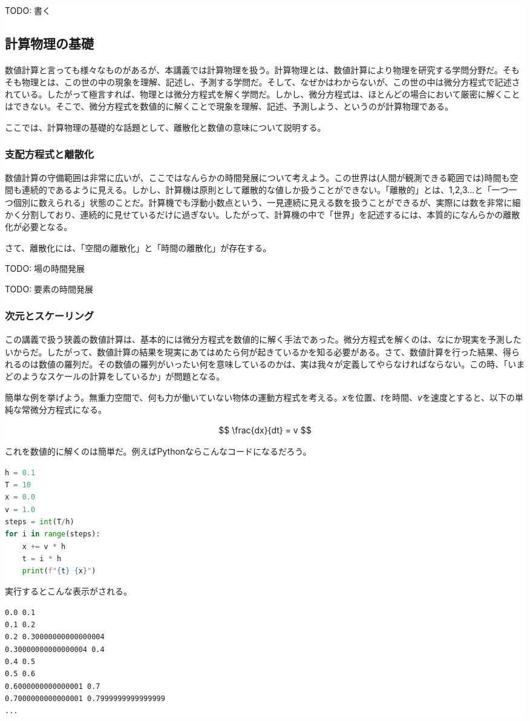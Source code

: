 TODO: 書く

## 計算物理の基礎

数値計算と言っても様々なものがあるが、本講義では計算物理を扱う。計算物理とは、数値計算により物理を研究する学問分野だ。そもそも物理とは、この世の中の現象を理解、記述し、予測する学問だ。そして、なぜかはわからないが、この世の中は微分方程式で記述されている。したがって極言すれば、物理とは微分方程式を解く学問だ。しかし、微分方程式は、ほとんどの場合において厳密に解くことはできない。そこで、微分方程式を数値的に解くことで現象を理解、記述、予測しよう、というのが計算物理である。


ここでは、計算物理の基礎的な話題として、離散化と数値の意味について説明する。

### 支配方程式と離散化

数値計算の守備範囲は非常に広いが、ここではなんらかの時間発展について考えよう。この世界は(人間が観測できる範囲では)時間も空間も連続的であるように見える。しかし、計算機は原則として離散的な値しか扱うことができない。「離散的」とは、1,2,3...と「一つ一つ個別に数えられる」状態のことだ。計算機でも浮動小数点という、一見連続に見える数を扱うことができるが、実際には数を非常に細かく分割しており、連続的に見せているだけに過ぎない。したがって、計算機の中で「世界」を記述するには、本質的になんらかの離散化が必要となる。

さて、離散化には、「空間の離散化」と「時間の離散化」が存在する。

TODO: 場の時間発展

TODO: 要素の時間発展



### 次元とスケーリング

この講義で扱う狭義の数値計算は、基本的には微分方程式を数値的に解く手法であった。微分方程式を解くのは、なにか現実を予測したいからだ。したがって、数値計算の結果を現実にあてはめたら何が起きているかを知る必要がある。さて、数値計算を行った結果、得られるのは数値の羅列だ。その数値の羅列がいったい何を意味しているのかは、実は我々が定義してやらなければならない。この時、「いまどのようなスケールの計算をしているか」が問題となる。

簡単な例を挙げよう。無重力空間で、何も力が働いていない物体の運動方程式を考える。$x$を位置、$t$を時間、$v$を速度とすると、以下の単純な常微分方程式になる。

$$
\frac{dx}{dt} = v
$$

これを数値的に解くのは簡単だ。例えばPythonならこんなコードになるだろう。

```py
h = 0.1
T = 10
x = 0.0
v = 1.0
steps = int(T/h)
for i in range(steps):
    x += v * h
    t = i * h
    print(f"{t} {x}")
```

実行するとこんな表示がされる。

```txt
0.0 0.1
0.1 0.2
0.2 0.30000000000000004
0.30000000000000004 0.4
0.4 0.5
0.5 0.6
0.6000000000000001 0.7
0.7000000000000001 0.7999999999999999
...
```
